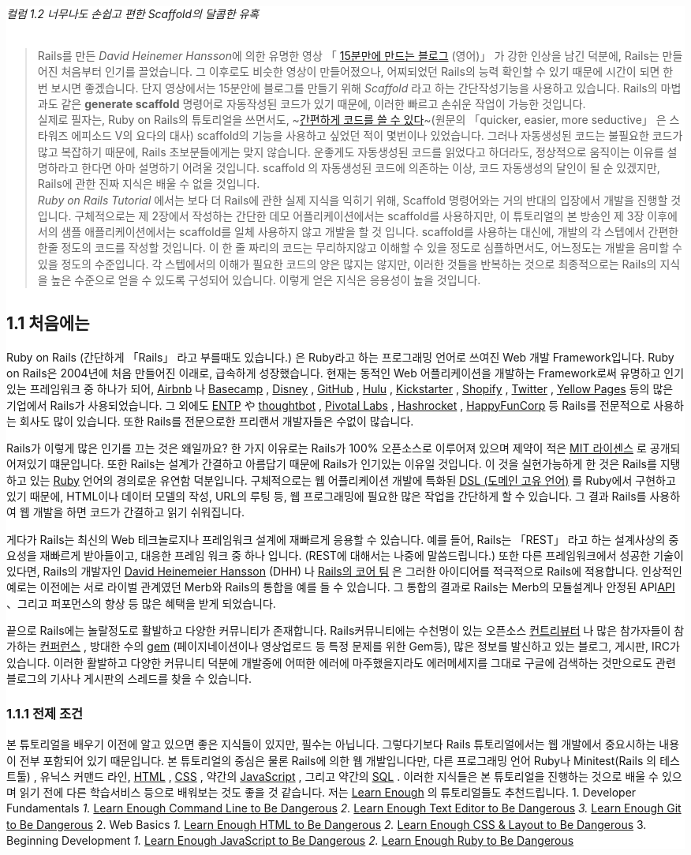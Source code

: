 ###### 컬럼 1.2 너무나도 손쉽고 편한 Scaffold의 달콤한 유혹
> Rails를 만든 *David Heinemer Hansson*에 의한 유명한 영상 「 [15분만에 만드는 블로그](http://www.youtube.com/watch?v=Gzj723LkRJY) (영어)」 가 강한 인상을 남긴 덕분에, Rails는 만들어진 처음부터 인기를 끌었습니다. 그 이후로도 비슷한 영상이 만들어졌으나, 어찌되었던 Rails의 능력 확인할 수 있기 때문에 시간이 되면 한 번 보시면 좋겠습니다. 단지 영상에서는 15분안에 블로그를 만들기 위해 *Scaffold* 라고 하는 간단작성기능을 사용하고 있습니다. Rails의 마법과도 같은 **generate scaffold** 명령어로 자동작성된 코드가 있기 때문에, 이러한 빠르고 손쉬운 작업이 가능한 것입니다.  
> 실제로 필자는, Ruby on Rails의 튜토리얼을 쓰면서도, ~[간편하게 코드를 쓸 수 있다](http://en.wikipedia.org/wiki/Dark_side_(Star_Wars))~(원문의  「quicker, easier, more seductive」 은 스타워즈 에피소드 V의 요다의 대사) scaffold의 기능을 사용하고 싶었던 적이 몇번이나 있었습니다. 그러나 자동생성된 코드는 불필요한 코드가 많고 복잡하기 때문에, Rails 초보분들에게는 맞지 않습니다. 운좋게도 자동생성된 코드를 읽었다고 하더라도, 정상적으로 움직이는 이유를 설명하라고 한다면 아마 설명하기 어려울 것입니다. scaffold 의 자동생성된 코드에 의존하는 이상, 코드 자동생성의 달인이 될 순 있겠지만, Rails에 관한 진짜 지식은 배울 수 없을 것입니다.  
> *Ruby on Rails Tutorial* 에서는 보다 더 Rails에 관한 실제 지식을 익히기 위해, Scaffold 명령어와는 거의 반대의 입장에서 개발을 진행할 것입니다. 구체적으로는 제 2장에서 작성하는 간단한 데모 어플리케이션에서는 scaffold를 사용하지만, 이 튜토리얼의 본 방송인 제 3장 이후에서의 샘플 애플리케이션에서는 scaffold를 일체 사용하지 않고 개발을 할 것 입니다.  scaffold를 사용하는 대신에, 개발의 각 스텝에서 간편한 한줄 정도의 코드를 작성할 것입니다. 이 한 줄 짜리의 코드는 무리하지않고 이해할 수 있을 정도로 심플하면서도, 어느정도는 개발을 음미할 수 있을 정도의 수준입니다. 각 스텝에서의 이해가 필요한 코드의 양은 많지는 않지만, 이러한 것들을 반복하는 것으로 최종적으로는 Rails의 지식을 높은 수준으로 얻을 수 있도록 구성되어 있습니다. 이렇게 얻은 지식은 응용성이 높을 것입니다.  

## 1.1 처음에는
Ruby on Rails (간단하게 「Rails」 라고 부를때도 있습니다.) 은 Ruby라고 하는 프로그래밍 언어로 쓰여진 Web 개발 Framework입니다. Ruby on Rails은 2004년에 처음 만들어진 이래로, 급속하게 성장했습니다. 현재는 동적인 Web 어플리케이션을 개발하는 Framework로써 유명하고 인기있는 프레임워크 중 하나가 되어, [Airbnb](http://airbnb.com/) 나 [Basecamp](http://basecamp.com/) , [Disney](http://disney.com/) , [GitHub](https://github.com/) , [Hulu](http://hulu.com/) , [Kickstarter](http://kickstarter.com/) , [Shopify](http://shopify.com/) , [Twitter](http://twitter.com/) , [Yellow Pages](http://yellowpages.com/) 등의 많은 기업에서 Rails가 사용되었습니다. 그 외에도 [ENTP](http://entp.com/) や [thoughtbot](http://thoughtbot.com/) , [Pivotal Labs](http://pivotallabs.com/) , [Hashrocket](http://hashrocket.com/) , [HappyFunCorp](http://www.happyfuncorp.com/) 등 Rails를 전문적으로 사용하는 회사도 많이 있습니다. 또한 Rails를 전문으로한 프리랜서 개발자들은 수없이 많습니다.

Rails가 이렇게 많은 인기를 끄는 것은 왜일까요? 한 가지 이유로는 Rails가 100% 오픈소스로 이루어져 있으며 제약이 적은 [MIT 라이센스](http://www.opensource.org/licenses/mit-license.php) 로 공개되어져있기 떄문입니다. 또한 Rails는 설계가 간결하고 아름답기 때문에 Rails가 인기있는 이유일 것입니다. 이 것을 실현가능하게 한 것은 Rails를 지탱하고 있는  [Ruby](http://ruby-lang.org/)  언어의 경의로운 유연함 덕분입니다. 구체적으로는 웹 어플리케이션 개발에 특화된 [DSL (도메인 고유 언어)](http://en.wikipedia.org/wiki/Domain_Specific_Language) 를 Ruby에서 구현하고 있기 때문에, HTML이나 데이터 모델의 작성, URL의 루팅 등, 웹 프로그래밍에 필요한 많은 작업을 간단하게 할 수 있습니다.  그 결과 Rails를 사용하여 웹 개발을 하면 코드가 간결하고 읽기 쉬워집니다.

게다가 Rails는 최신의 Web 테크놀로지나 프레임워크 설계에 재빠르게 응용할 수 있습니다. 예를 들어, Rails는  「REST」 라고 하는 설계사상의 중요성을 재빠르게 받아들이고, 대응한 프레임 워크 중 하나 입니다. (REST에 대해서는 나중에 말씀드립니다.) 또한 다른 프레임워크에서 성공한 기술이 있다면, Rails의 개발자인  [David Heinemeier Hansson](http://loudthinking.com/) (DHH) 나 [Rails의 코어 팀](http://rubyonrails.org/core) 은 그러한 아이디어를 적극적으로 Rails에 적용합니다. 인상적인 예로는 이전에는 서로 라이벌 관계였던 Merb와 Rails의 통합을 예를 들 수 있습니다. 그 통합의 결과로 Rails는 Merb의 모듈설계나 안정된 API[API](http://en.wikipedia.org/wiki/Application_programming_interface) 、그리고 퍼포먼스의 향상 등 많은 혜택을 받게 되었습니다.

끝으로 Rails에는 놀랄정도로 활발하고 다양한 커뮤니티가 존재합니다. Rails커뮤니티에는 수천명이 있는 오픈소스
[컨트리뷰터](http://contributors.rubyonrails.org/) 나 많은 참가자들이 참가하는 [컨퍼런스](http://railsconf.com/) , 방대한 수의  [gem](https://rubygems.org/) (페이지네이션이나 영상업로드 등 특정 문제를 위한 Gem등), 많은 정보를 발신하고 있는 블로그, 게시판, IRC가 있습니다. 이러한 활발하고 다양한 커뮤니티 덕분에 개발중에 어떠한 에러에 마주했을지라도 에러메세지를 그대로 구글에 검색하는 것만으로도 관련 블로그의 기사나 게시판의 스레드를 찾을 수 있습니다.

### 1.1.1 전제 조건

본 튜토리얼을 배우기 이전에 알고 있으면 좋은 지식들이 있지만, 필수는 아닙니다. 그렇다기보다 Rails 튜토리얼에서는 웹 개발에서 중요시하는 내용이 전부 포함되어 있기 때문입니다. 본 튜토리얼의 중심은 물론 Rails에 의한 웹 개발입니다만, 다른 프로그래밍 언어 Ruby나 Minitest(Rails 의 테스트툴) , 유닉스 커맨드 라인,  [HTML](https://en.wikipedia.org/wiki/HTML) , [CSS](https://en.wikipedia.org/wiki/CSS) , 약간의  [JavaScript](https://en.wikipedia.org/wiki/JavaScript) , 그리고 약간의  [SQL](https://en.wikipedia.org/wiki/SQL) . 이러한 지식들은 본 튜토리얼을 진행하는 것으로 배울 수 있으며 읽기 전에 다른 학습서비스 등으로 배워보는 것도 좋을 것 같습니다. 저는 [Learn Enough](https://www.learnenough.com/) 의 튜토리얼들도 추천드립니다.
	1. Developer Fundamentals
		*1.* [Learn Enough Command Line to Be Dangerous](https://www.learnenough.com/command-line) 
		*2.*  [Learn Enough Text Editor to Be Dangerous](https://www.learnenough.com/text-editor) 
		*3.*  [Learn Enough Git to Be Dangerous](https://www.learnenough.com/git) 
	2. Web Basics
		*1.*  [Learn Enough HTML to Be Dangerous](https://www.learnenough.com/html) 
		*2.*  [Learn Enough CSS & Layout to Be Dangerous](https://www.learnenough.com/css-and-layout) 
	3. Beginning Development
		*1.*  [Learn Enough JavaScript to Be Dangerous](https://www.learnenough.com/javascript) 
		*2.*  [Learn Enough Ruby to Be Dangerous](https://www.learnenough.com/ruby) 